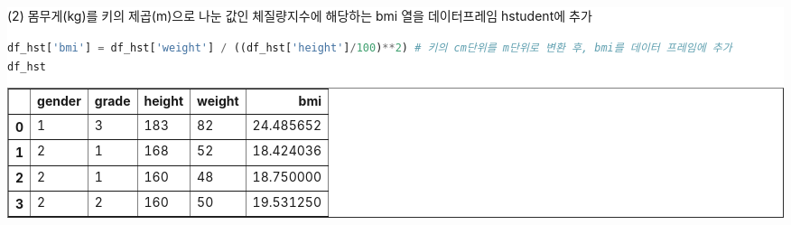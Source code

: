   <div class="colab-df-container">
    <button class="colab-df-convert" onclick="convertToInteractive('df-0ae7ba9b-85a8-412d-bd3b-fdedda263398')"
            title="Convert this dataframe to an interactive table."
            style="display:none;">

  <svg xmlns="http://www.w3.org/2000/svg" height="24px" viewBox="0 -960 960 960">
    <path d="M120-120v-720h720v720H120Zm60-500h600v-160H180v160Zm220 220h160v-160H400v160Zm0 220h160v-160H400v160ZM180-400h160v-160H180v160Zm440 0h160v-160H620v160ZM180-180h160v-160H180v160Zm440 0h160v-160H620v160Z"/>
  </svg>
    </button>

(2) 몸무게(kg)를 키의 제곱(m)으로 나눈 값인 체질량지수에 해당하는 bmi 열을 데이터프레임 hstudent에 추가


```python
df_hst['bmi'] = df_hst['weight'] / ((df_hst['height']/100)**2) # 키의 cm단위를 m단위로 변환 후, bmi를 데이터 프레임에 추가
df_hst
```


<table border="1" class="dataframe">
  <thead>
    <tr style="text-align: right;">
      <th></th>
      <th>gender</th>
      <th>grade</th>
      <th>height</th>
      <th>weight</th>
      <th>bmi</th>
    </tr>
  </thead>
  <tbody>
    <tr>
      <th>0</th>
      <td>1</td>
      <td>3</td>
      <td>183</td>
      <td>82</td>
      <td>24.485652</td>
    </tr>
    <tr>
      <th>1</th>
      <td>2</td>
      <td>1</td>
      <td>168</td>
      <td>52</td>
      <td>18.424036</td>
    </tr>
    <tr>
      <th>2</th>
      <td>2</td>
      <td>1</td>
      <td>160</td>
      <td>48</td>
      <td>18.750000</td>
    </tr>
    <tr>
      <th>3</th>
      <td>2</td>
      <td>2</td>
      <td>160</td>
      <td>50</td>
      <td>19.531250</td>
    </tr>